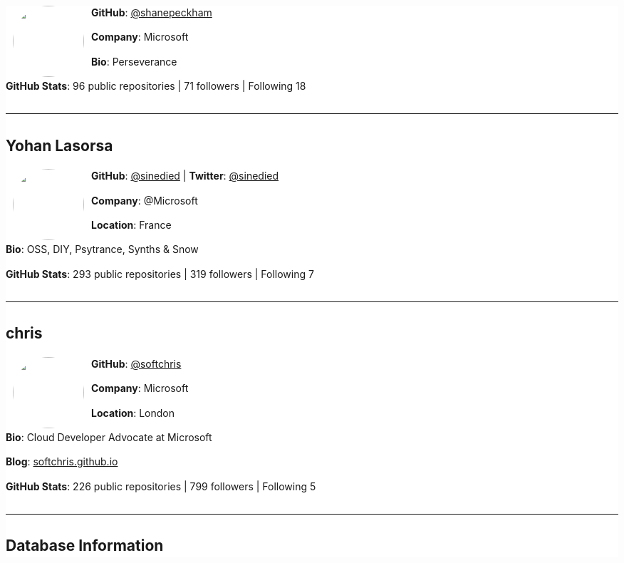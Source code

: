 <img src="https://avatars.githubusercontent.com/u/9840775?v=4" width="100" height="100" style="border-radius: 50%" align="left" hspace="10" />

**GitHub**: [@shanepeckham](https://github.com/shanepeckham)

**Company**: Microsoft

**Bio**: Perseverance

**GitHub Stats**: 96 public repositories | 71 followers | Following 18

<div style="clear: both"></div>

---

<a id="sinedied"></a>
## Yohan Lasorsa

<img src="https://avatars.githubusercontent.com/u/593151?v=4" width="100" height="100" style="border-radius: 50%" align="left" hspace="10" />

**GitHub**: [@sinedied](https://github.com/sinedied) | **Twitter**: [@sinedied](https://twitter.com/sinedied)

**Company**: @Microsoft

**Location**: France

**Bio**: OSS, DIY, Psytrance, Synths & Snow

**GitHub Stats**: 293 public repositories | 319 followers | Following 7

<div style="clear: both"></div>

---

<a id="softchris"></a>
## chris

<img src="https://avatars.githubusercontent.com/u/4598064?v=4" width="100" height="100" style="border-radius: 50%" align="left" hspace="10" />

**GitHub**: [@softchris](https://github.com/softchris)

**Company**: Microsoft

**Location**: London

**Bio**: Cloud Developer Advocate at Microsoft

**Blog**: [softchris.github.io](https://softchris.github.io)

**GitHub Stats**: 226 public repositories | 799 followers | Following 5

<div style="clear: both"></div>

---


## Database Information
